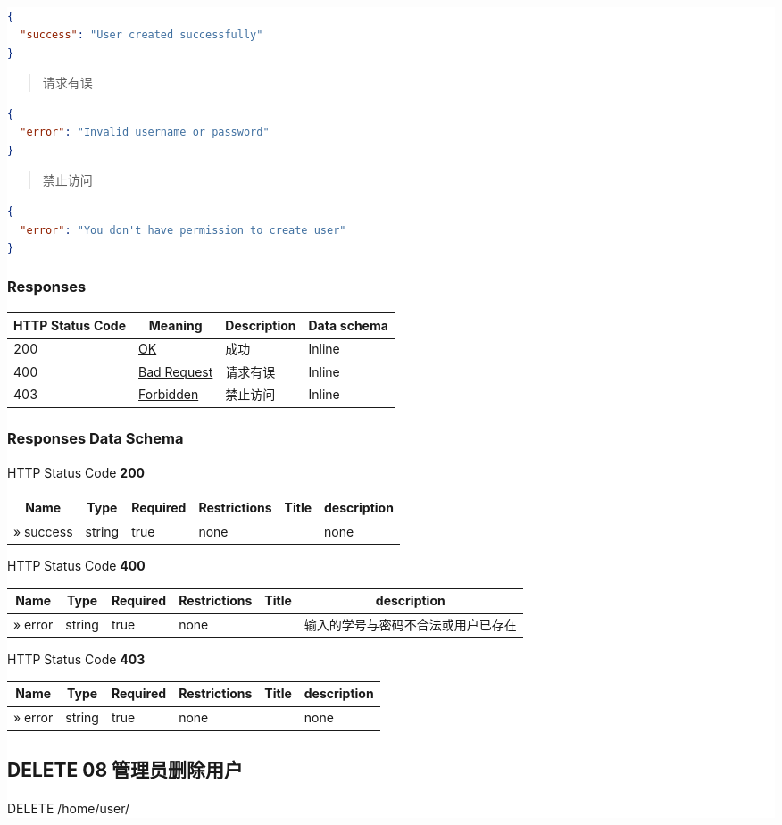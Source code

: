 ```json
{
  "success": "User created successfully"
}
```

> 请求有误

```json
{
  "error": "Invalid username or password"
}
```

> 禁止访问

```json
{
  "error": "You don't have permission to create user"
}
```

### Responses

|HTTP Status Code |Meaning|Description|Data schema|
|---|---|---|---|
|200|[OK](https://tools.ietf.org/html/rfc7231#section-6.3.1)|成功|Inline|
|400|[Bad Request](https://tools.ietf.org/html/rfc7231#section-6.5.1)|请求有误|Inline|
|403|[Forbidden](https://tools.ietf.org/html/rfc7231#section-6.5.3)|禁止访问|Inline|

### Responses Data Schema

HTTP Status Code **200**

|Name|Type|Required|Restrictions|Title|description|
|---|---|---|---|---|---|
|» success|string|true|none||none|

HTTP Status Code **400**

|Name|Type|Required|Restrictions|Title|description|
|---|---|---|---|---|---|
|» error|string|true|none||输入的学号与密码不合法或用户已存在|

HTTP Status Code **403**

|Name|Type|Required|Restrictions|Title|description|
|---|---|---|---|---|---|
|» error|string|true|none||none|

## DELETE 08 管理员删除用户

DELETE /home/user/
